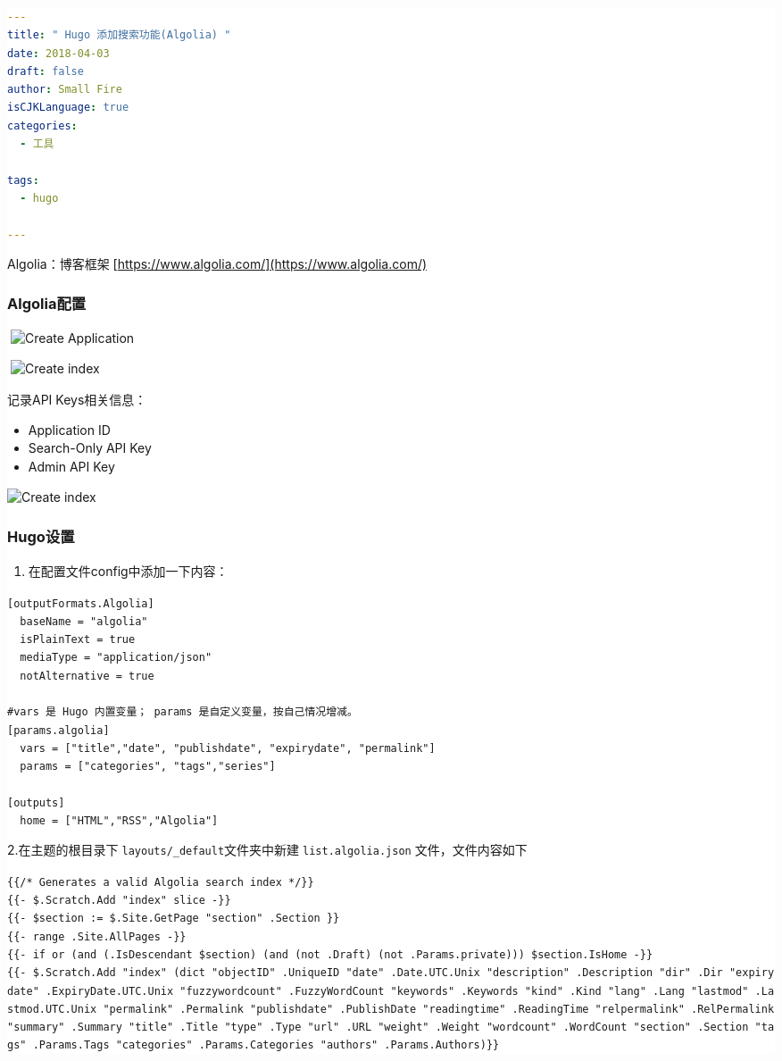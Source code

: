 ```yaml
---
title: " Hugo 添加搜索功能(Algolia) "
date: 2018-04-03
draft: false
author: Small Fire
isCJKLanguage: true
categories: 
  - 工具

tags: 
  - hugo 

---
```


Algolia：博客框架 [https://www.algolia.com/](https://www.algolia.com/)

### Algolia配置

​	![Create Application](/images/Blog/algolia0.png)

​	![Create index](/images/Blog/algolia2.png)

记录API Keys相关信息：

- Application ID
- Search-Only API Key
- Admin API Key

![Create index](/images/Blog/algolia3.png)

### Hugo设置

1. 在配置文件config中添加一下内容：

```JS
[outputFormats.Algolia]
  baseName = "algolia"
  isPlainText = true
  mediaType = "application/json"
  notAlternative = true
  
#vars 是 Hugo 内置变量； params 是自定义变量，按自己情况增减。
[params.algolia]
  vars = ["title","date", "publishdate", "expirydate", "permalink"]
  params = ["categories", "tags","series"]

[outputs]
  home = ["HTML","RSS","Algolia"]
```

2.在主题的根目录下 `layouts/_default`文件夹中新建 `list.algolia.json` 文件，文件内容如下

```JS
{{/* Generates a valid Algolia search index */}}
{{- $.Scratch.Add "index" slice -}}
{{- $section := $.Site.GetPage "section" .Section }}
{{- range .Site.AllPages -}}
{{- if or (and (.IsDescendant $section) (and (not .Draft) (not .Params.private))) $section.IsHome -}}
{{- $.Scratch.Add "index" (dict "objectID" .UniqueID "date" .Date.UTC.Unix "description" .Description "dir" .Dir "expirydate" .ExpiryDate.UTC.Unix "fuzzywordcount" .FuzzyWordCount "keywords" .Keywords "kind" .Kind "lang" .Lang "lastmod" .Lastmod.UTC.Unix "permalink" .Permalink "publishdate" .PublishDate "readingtime" .ReadingTime "relpermalink" .RelPermalink "summary" .Summary "title" .Title "type" .Type "url" .URL "weight" .Weight "wordcount" .WordCount "section" .Section "tags" .Params.Tags "categories" .Params.Categories "authors" .Params.Authors)}}
```